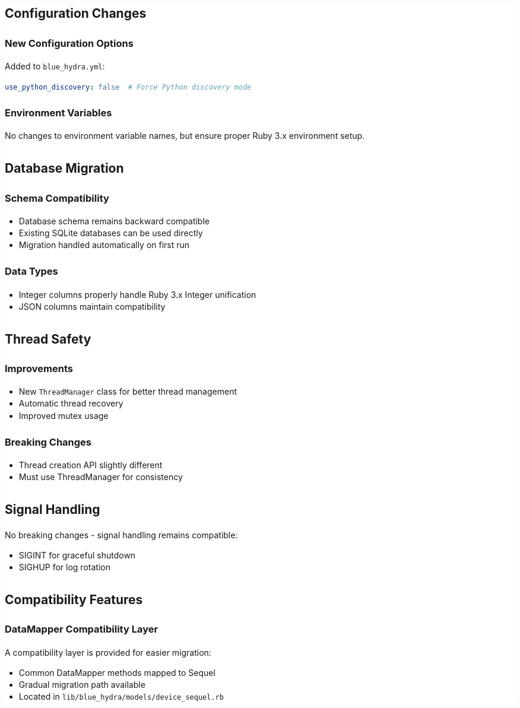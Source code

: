 ## Configuration Changes

### New Configuration Options

Added to `blue_hydra.yml`:
```yaml
use_python_discovery: false  # Force Python discovery mode
```

### Environment Variables

No changes to environment variable names, but ensure proper Ruby 3.x environment setup.

## Database Migration

### Schema Compatibility
- Database schema remains backward compatible
- Existing SQLite databases can be used directly
- Migration handled automatically on first run

### Data Types
- Integer columns properly handle Ruby 3.x Integer unification
- JSON columns maintain compatibility

## Thread Safety

### Improvements
- New `ThreadManager` class for better thread management
- Automatic thread recovery
- Improved mutex usage

### Breaking Changes
- Thread creation API slightly different
- Must use ThreadManager for consistency

## Signal Handling

No breaking changes - signal handling remains compatible:
- SIGINT for graceful shutdown
- SIGHUP for log rotation

## Compatibility Features

### DataMapper Compatibility Layer
A compatibility layer is provided for easier migration:
- Common DataMapper methods mapped to Sequel
- Gradual migration path available
- Located in `lib/blue_hydra/models/device_sequel.rb`
